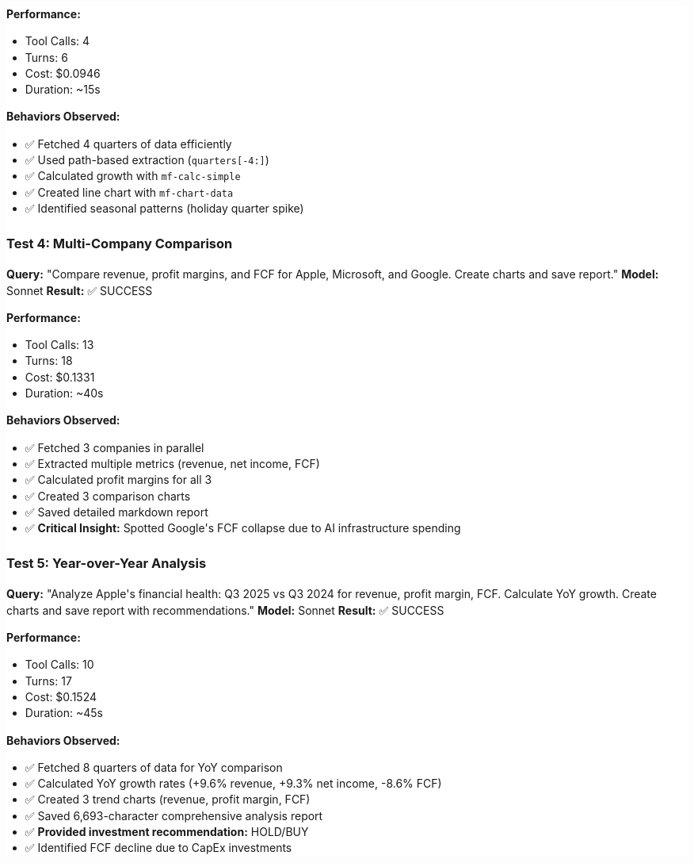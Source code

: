 **Performance:**
- Tool Calls: 4
- Turns: 6
- Cost: $0.0946
- Duration: ~15s

**Behaviors Observed:**
- ✅ Fetched 4 quarters of data efficiently
- ✅ Used path-based extraction (`quarters[-4:]`)
- ✅ Calculated growth with `mf-calc-simple`
- ✅ Created line chart with `mf-chart-data`
- ✅ Identified seasonal patterns (holiday quarter spike)

### Test 4: Multi-Company Comparison
**Query:** "Compare revenue, profit margins, and FCF for Apple, Microsoft, and Google. Create charts and save report."
**Model:** Sonnet
**Result:** ✅ SUCCESS

**Performance:**
- Tool Calls: 13
- Turns: 18
- Cost: $0.1331
- Duration: ~40s

**Behaviors Observed:**
- ✅ Fetched 3 companies in parallel
- ✅ Extracted multiple metrics (revenue, net income, FCF)
- ✅ Calculated profit margins for all 3
- ✅ Created 3 comparison charts
- ✅ Saved detailed markdown report
- ✅ **Critical Insight:** Spotted Google's FCF collapse due to AI infrastructure spending

### Test 5: Year-over-Year Analysis
**Query:** "Analyze Apple's financial health: Q3 2025 vs Q3 2024 for revenue, profit margin, FCF. Calculate YoY growth. Create charts and save report with recommendations."
**Model:** Sonnet
**Result:** ✅ SUCCESS

**Performance:**
- Tool Calls: 10
- Turns: 17
- Cost: $0.1524
- Duration: ~45s

**Behaviors Observed:**
- ✅ Fetched 8 quarters of data for YoY comparison
- ✅ Calculated YoY growth rates (+9.6% revenue, +9.3% net income, -8.6% FCF)
- ✅ Created 3 trend charts (revenue, profit margin, FCF)
- ✅ Saved 6,693-character comprehensive analysis report
- ✅ **Provided investment recommendation:** HOLD/BUY
- ✅ Identified FCF decline due to CapEx investments
